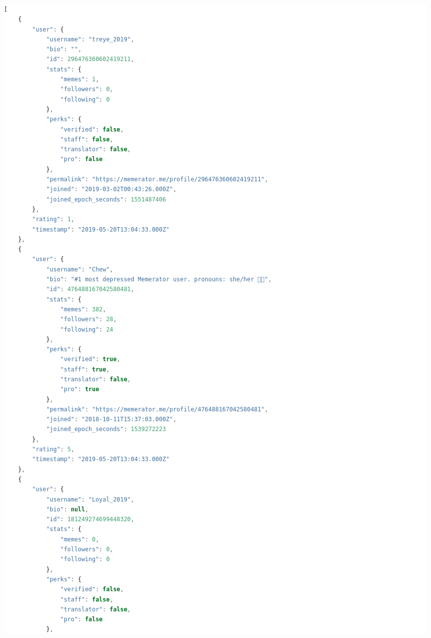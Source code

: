```javascript
[
    {
        "user": {
            "username": "treye_2019",
            "bio": "",
            "id": 296476360602419211,
            "stats": {
                "memes": 1,
                "followers": 0,
                "following": 0
            },
            "perks": {
                "verified": false,
                "staff": false,
                "translator": false,
                "pro": false
            },
            "permalink": "https://memerator.me/profile/296476360602419211",
            "joined": "2019-03-02T00:43:26.000Z",
            "joined_epoch_seconds": 1551487406
        },
        "rating": 1,
        "timestamp": "2019-05-20T13:04:33.000Z"
    },
    {
        "user": {
            "username": "Chew",
            "bio": "#1 most depressed Memerator user. pronouns: she/her 🏳️‍⚧️",
            "id": 476488167042580481,
            "stats": {
                "memes": 382,
                "followers": 28,
                "following": 24
            },
            "perks": {
                "verified": true,
                "staff": true,
                "translator": false,
                "pro": true
            },
            "permalink": "https://memerator.me/profile/476488167042580481",
            "joined": "2018-10-11T15:37:03.000Z",
            "joined_epoch_seconds": 1539272223
        },
        "rating": 5,
        "timestamp": "2019-05-20T13:04:33.000Z"
    },
    {
        "user": {
            "username": "Loyal_2019",
            "bio": null,
            "id": 181249274699448320,
            "stats": {
                "memes": 0,
                "followers": 0,
                "following": 0
            },
            "perks": {
                "verified": false,
                "staff": false,
                "translator": false,
                "pro": false
            },
```